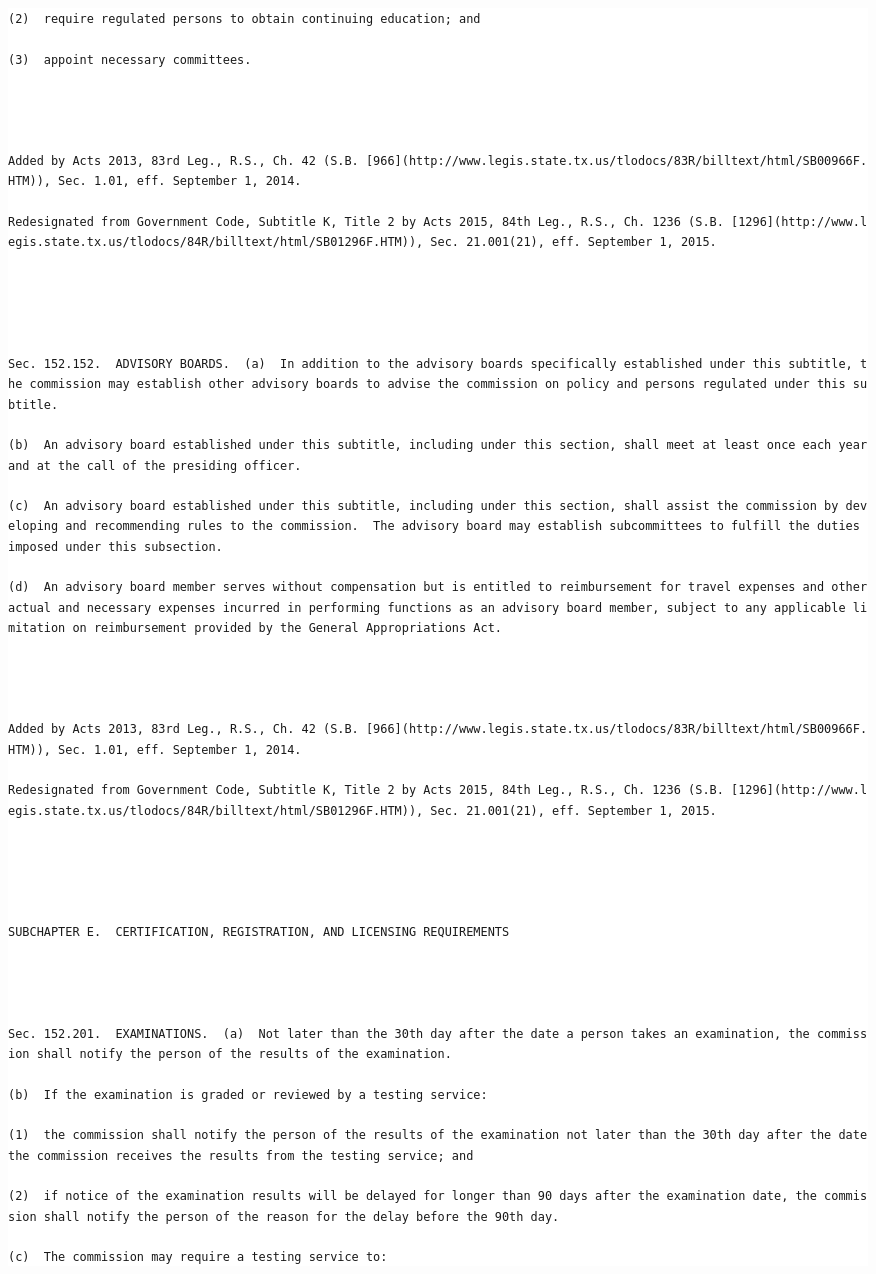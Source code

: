     (2)  require regulated persons to obtain continuing education; and
    
    (3)  appoint necessary committees.
    
    
    
    
    Added by Acts 2013, 83rd Leg., R.S., Ch. 42 (S.B. [966](http://www.legis.state.tx.us/tlodocs/83R/billtext/html/SB00966F.HTM)), Sec. 1.01, eff. September 1, 2014.
    
    Redesignated from Government Code, Subtitle K, Title 2 by Acts 2015, 84th Leg., R.S., Ch. 1236 (S.B. [1296](http://www.legis.state.tx.us/tlodocs/84R/billtext/html/SB01296F.HTM)), Sec. 21.001(21), eff. September 1, 2015.
    
    
    
    
    
    Sec. 152.152.  ADVISORY BOARDS.  (a)  In addition to the advisory boards specifically established under this subtitle, the commission may establish other advisory boards to advise the commission on policy and persons regulated under this subtitle.
    
    (b)  An advisory board established under this subtitle, including under this section, shall meet at least once each year and at the call of the presiding officer.
    
    (c)  An advisory board established under this subtitle, including under this section, shall assist the commission by developing and recommending rules to the commission.  The advisory board may establish subcommittees to fulfill the duties imposed under this subsection.
    
    (d)  An advisory board member serves without compensation but is entitled to reimbursement for travel expenses and other actual and necessary expenses incurred in performing functions as an advisory board member, subject to any applicable limitation on reimbursement provided by the General Appropriations Act.
    
    
    
    
    Added by Acts 2013, 83rd Leg., R.S., Ch. 42 (S.B. [966](http://www.legis.state.tx.us/tlodocs/83R/billtext/html/SB00966F.HTM)), Sec. 1.01, eff. September 1, 2014.
    
    Redesignated from Government Code, Subtitle K, Title 2 by Acts 2015, 84th Leg., R.S., Ch. 1236 (S.B. [1296](http://www.legis.state.tx.us/tlodocs/84R/billtext/html/SB01296F.HTM)), Sec. 21.001(21), eff. September 1, 2015.
    
    
    
    
    
    SUBCHAPTER E.  CERTIFICATION, REGISTRATION, AND LICENSING REQUIREMENTS
    
      
    
    
    Sec. 152.201.  EXAMINATIONS.  (a)  Not later than the 30th day after the date a person takes an examination, the commission shall notify the person of the results of the examination.
    
    (b)  If the examination is graded or reviewed by a testing service:
    
    (1)  the commission shall notify the person of the results of the examination not later than the 30th day after the date the commission receives the results from the testing service; and
    
    (2)  if notice of the examination results will be delayed for longer than 90 days after the examination date, the commission shall notify the person of the reason for the delay before the 90th day.
    
    (c)  The commission may require a testing service to:
    
